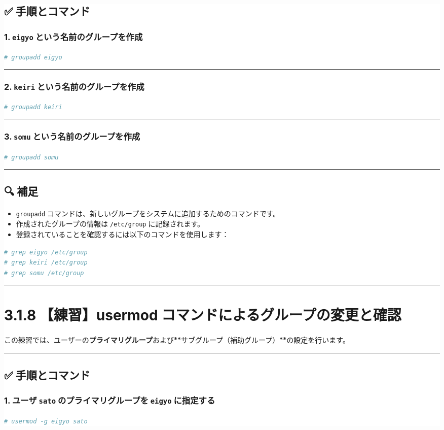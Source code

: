 
## ✅ 手順とコマンド

### 1. `eigyo` という名前のグループを作成

```bash
# groupadd eigyo
```

---

### 2. `keiri` という名前のグループを作成

```bash
# groupadd keiri
```

---

### 3. `somu` という名前のグループを作成

```bash
# groupadd somu
```

---

## 🔍 補足

- `groupadd` コマンドは、新しいグループをシステムに追加するためのコマンドです。
- 作成されたグループの情報は `/etc/group` に記録されます。
- 登録されていることを確認するには以下のコマンドを使用します：

```bash
# grep eigyo /etc/group
# grep keiri /etc/group
# grep somu /etc/group
```

-----

# 3.1.8 【練習】usermod コマンドによるグループの変更と確認

この練習では、ユーザーの**プライマリグループ**および**サブグループ（補助グループ）**の設定を行います。

---

## ✅ 手順とコマンド

### 1. ユーザ `sato` のプライマリグループを `eigyo` に指定する

```bash
# usermod -g eigyo sato
```
